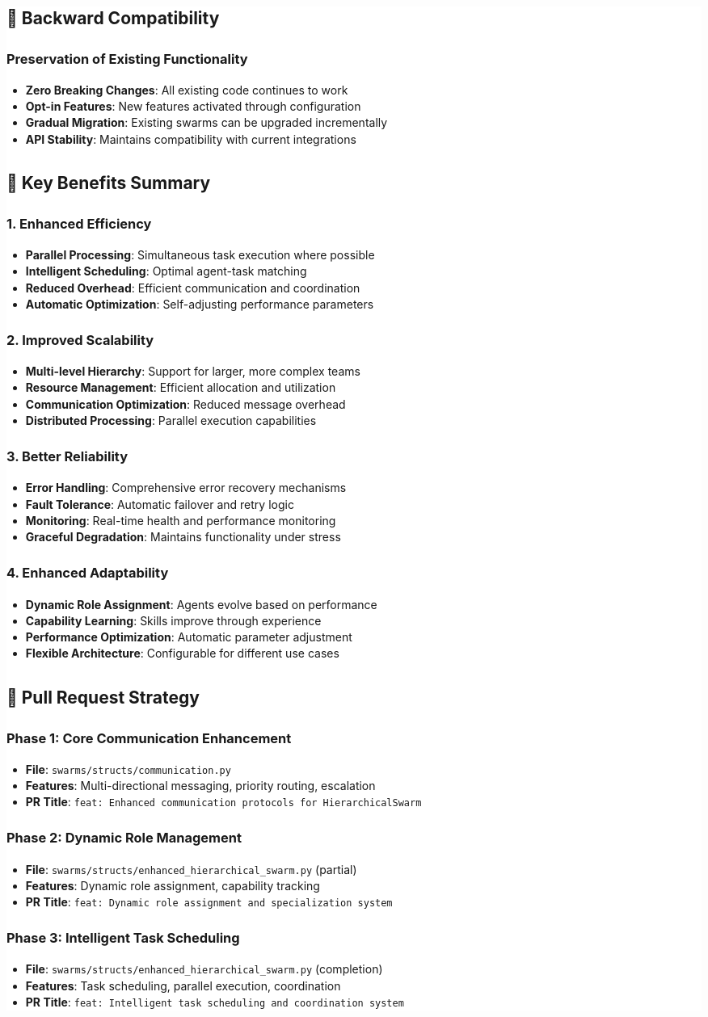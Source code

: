 ## 🔄 Backward Compatibility

### Preservation of Existing Functionality
- **Zero Breaking Changes**: All existing code continues to work
- **Opt-in Features**: New features activated through configuration
- **Gradual Migration**: Existing swarms can be upgraded incrementally
- **API Stability**: Maintains compatibility with current integrations

## 🎯 Key Benefits Summary

### 1. Enhanced Efficiency
- **Parallel Processing**: Simultaneous task execution where possible
- **Intelligent Scheduling**: Optimal agent-task matching
- **Reduced Overhead**: Efficient communication and coordination
- **Automatic Optimization**: Self-adjusting performance parameters

### 2. Improved Scalability
- **Multi-level Hierarchy**: Support for larger, more complex teams
- **Resource Management**: Efficient allocation and utilization
- **Communication Optimization**: Reduced message overhead
- **Distributed Processing**: Parallel execution capabilities

### 3. Better Reliability
- **Error Handling**: Comprehensive error recovery mechanisms
- **Fault Tolerance**: Automatic failover and retry logic
- **Monitoring**: Real-time health and performance monitoring
- **Graceful Degradation**: Maintains functionality under stress

### 4. Enhanced Adaptability
- **Dynamic Role Assignment**: Agents evolve based on performance
- **Capability Learning**: Skills improve through experience
- **Performance Optimization**: Automatic parameter adjustment
- **Flexible Architecture**: Configurable for different use cases

## 🚀 Pull Request Strategy

### Phase 1: Core Communication Enhancement
- **File**: `swarms/structs/communication.py`
- **Features**: Multi-directional messaging, priority routing, escalation
- **PR Title**: `feat: Enhanced communication protocols for HierarchicalSwarm`

### Phase 2: Dynamic Role Management
- **File**: `swarms/structs/enhanced_hierarchical_swarm.py` (partial)
- **Features**: Dynamic role assignment, capability tracking
- **PR Title**: `feat: Dynamic role assignment and specialization system`

### Phase 3: Intelligent Task Scheduling
- **File**: `swarms/structs/enhanced_hierarchical_swarm.py` (completion)
- **Features**: Task scheduling, parallel execution, coordination
- **PR Title**: `feat: Intelligent task scheduling and coordination system`
